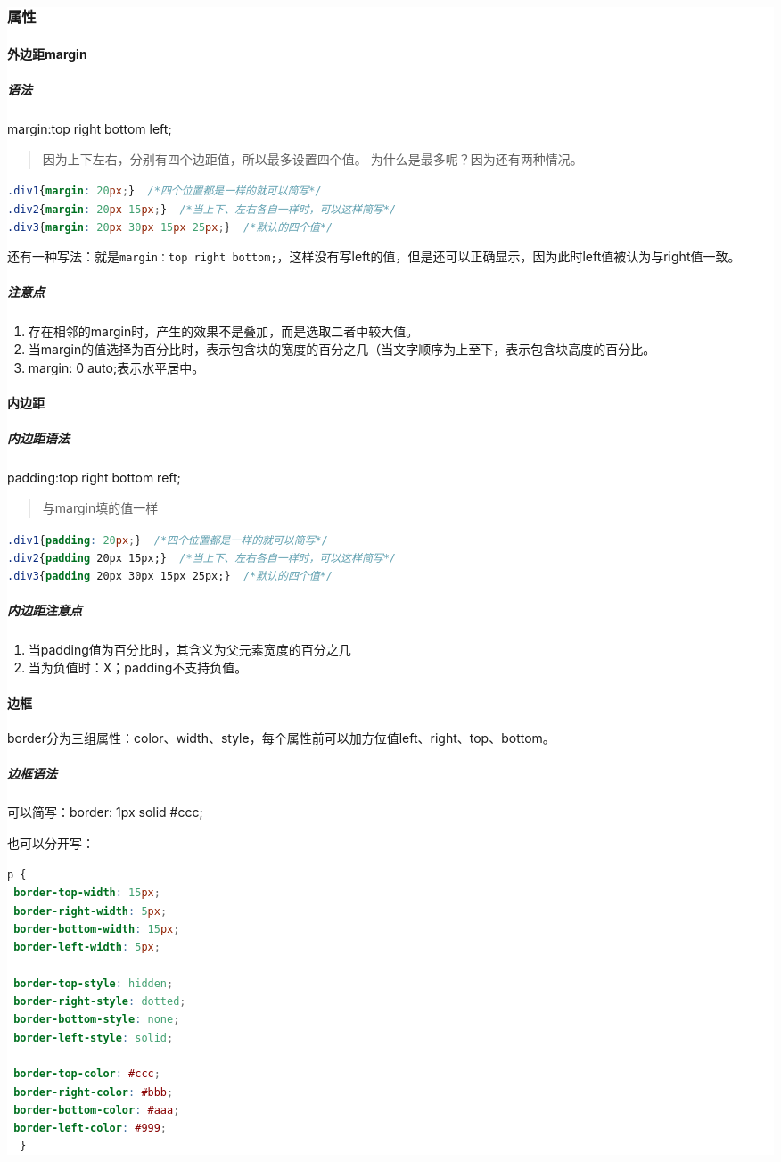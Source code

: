 ### 属性

#### 外边距margin

##### 语法

margin:top right bottom left;

> 因为上下左右，分别有四个边距值，所以最多设置四个值。
> 为什么是最多呢？因为还有两种情况。

```css
.div1{margin: 20px;}  /*四个位置都是一样的就可以简写*/
.div2{margin: 20px 15px;}  /*当上下、左右各自一样时，可以这样简写*/
.div3{margin: 20px 30px 15px 25px;}  /*默认的四个值*/
```

还有一种写法：就是`margin：top right bottom;`，这样没有写left的值，但是还可以正确显示，因为此时left值被认为与right值一致。

##### 注意点

1. 存在相邻的margin时，产生的效果不是叠加，而是选取二者中较大值。
2. 当margin的值选择为百分比时，表示包含块的宽度的百分之几（当文字顺序为上至下，表示包含块高度的百分比。
3. margin: 0 auto;表示水平居中。

#### 内边距

##### 内边距语法

padding:top right bottom reft;

> 与margin填的值一样

```css
.div1{padding: 20px;}  /*四个位置都是一样的就可以简写*/
.div2{padding 20px 15px;}  /*当上下、左右各自一样时，可以这样简写*/
.div3{padding 20px 30px 15px 25px;}  /*默认的四个值*/
```

##### 内边距注意点

1. 当padding值为百分比时，其含义为父元素宽度的百分之几
2. 当为负值时：X；padding不支持负值。

#### 边框

border分为三组属性：color、width、style，每个属性前可以加方位值left、right、top、bottom。

##### 边框语法

可以简写：border: 1px solid #ccc;

也可以分开写：

```css
p {
 border-top-width: 15px;
 border-right-width: 5px;
 border-bottom-width: 15px;
 border-left-width: 5px;
    
 border-top-style: hidden;
 border-right-style: dotted;
 border-bottom-style: none;
 border-left-style: solid;
    
 border-top-color: #ccc;
 border-right-color: #bbb;
 border-bottom-color: #aaa;
 border-left-color: #999;  
  }
```